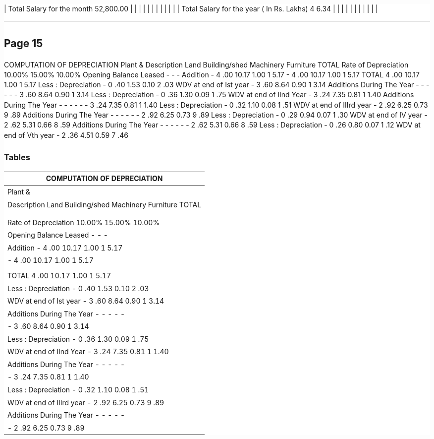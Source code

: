 | Total Salary for the month 52,800.00 |  |  |  |  |
|  |  |  |  |  |
| Total Salary for the year ( In Rs. Lakhs) 4 6.34 |  |  |  |  |
|  |  |  |  |  |

---

## Page 15

COMPUTATION OF DEPRECIATION Plant & Description Land Building/shed Machinery Furniture TOTAL Rate of Depreciation 10.00% 15.00% 10.00% Opening Balance Leased - - - Addition - 4 .00 10.17 1.00 1 5.17 - 4 .00 10.17 1.00 1 5.17 TOTAL 4 .00 10.17 1.00 1 5.17 Less : Depreciation - 0 .40 1.53 0.10 2 .03 WDV at end of Ist year - 3 .60 8.64 0.90 1 3.14 Additions During The Year - - - - - - 3 .60 8.64 0.90 1 3.14 Less : Depreciation - 0 .36 1.30 0.09 1 .75 WDV at end of IInd Year - 3 .24 7.35 0.81 1 1.40 Additions During The Year - - - - - - 3 .24 7.35 0.81 1 1.40 Less : Depreciation - 0 .32 1.10 0.08 1 .51 WDV at end of IIIrd year - 2 .92 6.25 0.73 9 .89 Additions During The Year - - - - - - 2 .92 6.25 0.73 9 .89 Less : Depreciation - 0 .29 0.94 0.07 1 .30 WDV at end of IV year - 2 .62 5.31 0.66 8 .59 Additions During The Year - - - - - - 2 .62 5.31 0.66 8 .59 Less : Depreciation - 0 .26 0.80 0.07 1 .12 WDV at end of Vth year - 2 .36 4.51 0.59 7 .46

### Tables

| COMPUTATION OF DEPRECIATION |
|---|
| Plant &
Description Land Building/shed Machinery Furniture TOTAL |
|  |
|  |
| Rate of Depreciation 10.00% 15.00% 10.00% |
| Opening Balance Leased - - - |
| Addition - 4 .00 10.17 1.00 1 5.17 |
| - 4 .00 10.17 1.00 1 5.17 |
|  |
| TOTAL 4 .00 10.17 1.00 1 5.17 |
| Less : Depreciation - 0 .40 1.53 0.10 2 .03 |
| WDV at end of Ist year - 3 .60 8.64 0.90 1 3.14 |
| Additions During The Year - - - - - |
| - 3 .60 8.64 0.90 1 3.14 |
| Less : Depreciation - 0 .36 1.30 0.09 1 .75 |
| WDV at end of IInd Year - 3 .24 7.35 0.81 1 1.40 |
| Additions During The Year - - - - - |
| - 3 .24 7.35 0.81 1 1.40 |
| Less : Depreciation - 0 .32 1.10 0.08 1 .51 |
| WDV at end of IIIrd year - 2 .92 6.25 0.73 9 .89 |
| Additions During The Year - - - - - |
| - 2 .92 6.25 0.73 9 .89 |